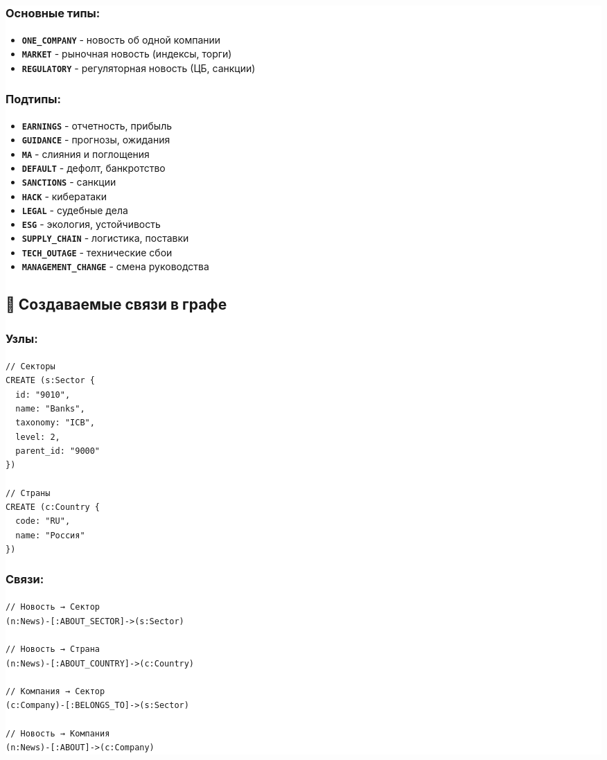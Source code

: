 ### Основные типы:
- **`ONE_COMPANY`** - новость об одной компании
- **`MARKET`** - рыночная новость (индексы, торги)
- **`REGULATORY`** - регуляторная новость (ЦБ, санкции)

### Подтипы:
- **`EARNINGS`** - отчетность, прибыль
- **`GUIDANCE`** - прогнозы, ожидания
- **`MA`** - слияния и поглощения
- **`DEFAULT`** - дефолт, банкротство
- **`SANCTIONS`** - санкции
- **`HACK`** - кибератаки
- **`LEGAL`** - судебные дела
- **`ESG`** - экология, устойчивость
- **`SUPPLY_CHAIN`** - логистика, поставки
- **`TECH_OUTAGE`** - технические сбои
- **`MANAGEMENT_CHANGE`** - смена руководства

## 🔗 Создаваемые связи в графе

### Узлы:
```cypher
// Секторы
CREATE (s:Sector {
  id: "9010",
  name: "Banks",
  taxonomy: "ICB", 
  level: 2,
  parent_id: "9000"
})

// Страны
CREATE (c:Country {
  code: "RU",
  name: "Россия"
})
```

### Связи:
```cypher
// Новость → Сектор
(n:News)-[:ABOUT_SECTOR]->(s:Sector)

// Новость → Страна  
(n:News)-[:ABOUT_COUNTRY]->(c:Country)

// Компания → Сектор
(c:Company)-[:BELONGS_TO]->(s:Sector)

// Новость → Компания
(n:News)-[:ABOUT]->(c:Company)
```
